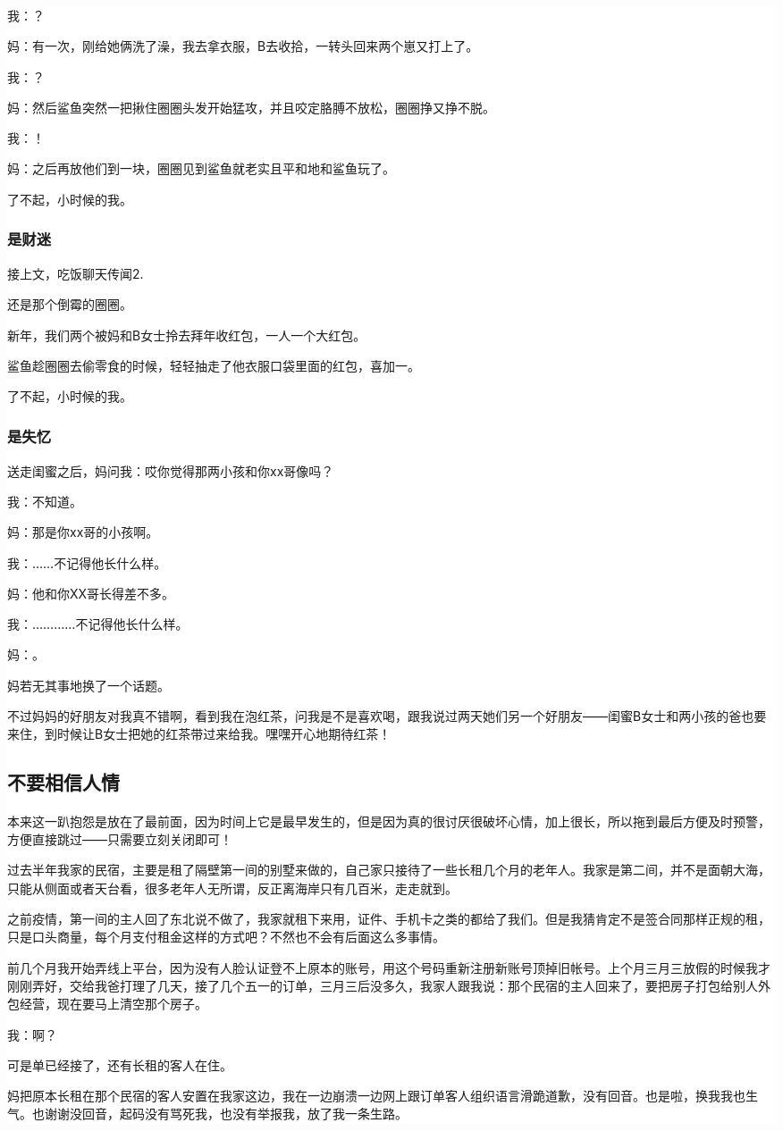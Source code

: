 我：？  

妈：有一次，刚给她俩洗了澡，我去拿衣服，B去收拾，一转头回来两个崽又打上了。  

我：？  

妈：然后鲨鱼突然一把揪住圈圈头发开始猛攻，并且咬定胳膊不放松，圈圈挣又挣不脱。  

我：！  

妈：之后再放他们到一块，圈圈见到鲨鱼就老实且平和地和鲨鱼玩了。  

了不起，小时候的我。

### 是财迷

接上文，吃饭聊天传闻2.

还是那个倒霉的圈圈。

新年，我们两个被妈和B女士拎去拜年收红包，一人一个大红包。

鲨鱼趁圈圈去偷零食的时候，轻轻抽走了他衣服口袋里面的红包，喜加一。

了不起，小时候的我。

### 是失忆

送走闺蜜之后，妈问我：哎你觉得那两小孩和你xx哥像吗？

我：不知道。

妈：那是你xx哥的小孩啊。

我：……不记得他长什么样。

妈：他和你XX哥长得差不多。

我：…………不记得他长什么样。

妈：。

妈若无其事地换了一个话题。

不过妈妈的好朋友对我真不错啊，看到我在泡红茶，问我是不是喜欢喝，跟我说过两天她们另一个好朋友——闺蜜B女士和两小孩的爸也要来住，到时候让B女士把她的红茶带过来给我。嘿嘿开心地期待红茶！

## 不要相信人情

本来这一趴抱怨是放在了最前面，因为时间上它是最早发生的，但是因为真的很讨厌很破坏心情，加上很长，所以拖到最后方便及时预警，方便直接跳过——只需要立刻关闭即可！

过去半年我家的民宿，主要是租了隔壁第一间的别墅来做的，自己家只接待了一些长租几个月的老年人。我家是第二间，并不是面朝大海，只能从侧面或者天台看，很多老年人无所谓，反正离海岸只有几百米，走走就到。

之前疫情，第一间的主人回了东北说不做了，我家就租下来用，证件、手机卡之类的都给了我们。但是我猜肯定不是签合同那样正规的租，只是口头商量，每个月支付租金这样的方式吧？不然也不会有后面这么多事情。

前几个月我开始弄线上平台，因为没有人脸认证登不上原本的账号，用这个号码重新注册新账号顶掉旧帐号。上个月三月三放假的时候我才刚刚弄好，交给我爸打理了几天，接了几个五一的订单，三月三后没多久，我家人跟我说：那个民宿的主人回来了，要把房子打包给别人外包经营，现在要马上清空那个房子。

我：啊？

可是单已经接了，还有长租的客人在住。

妈把原本长租在那个民宿的客人安置在我家这边，我在一边崩溃一边网上跟订单客人组织语言滑跪道歉，没有回音。也是啦，换我我也生气。也谢谢没回音，起码没有骂死我，也没有举报我，放了我一条生路。
